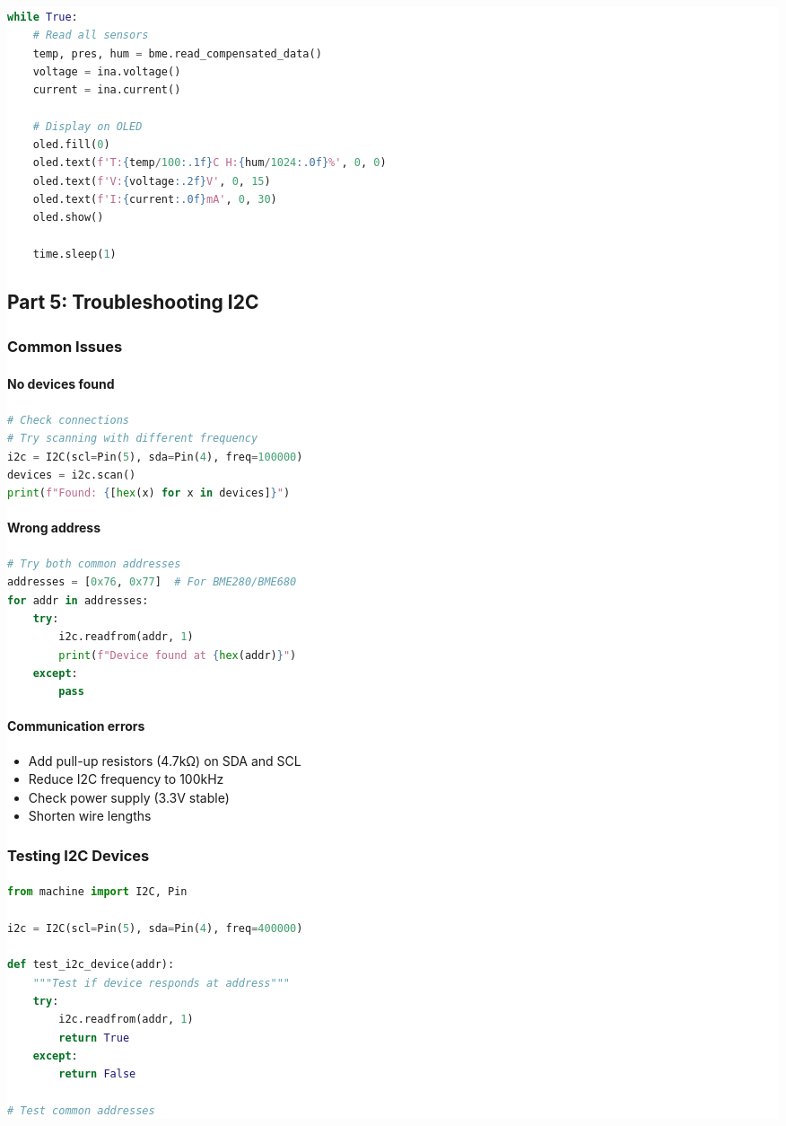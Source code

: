 ```python
while True:
    # Read all sensors
    temp, pres, hum = bme.read_compensated_data()
    voltage = ina.voltage()
    current = ina.current()
    
    # Display on OLED
    oled.fill(0)
    oled.text(f'T:{temp/100:.1f}C H:{hum/1024:.0f}%', 0, 0)
    oled.text(f'V:{voltage:.2f}V', 0, 15)
    oled.text(f'I:{current:.0f}mA', 0, 30)
    oled.show()
    
    time.sleep(1)
```

## Part 5: Troubleshooting I2C

### Common Issues

#### No devices found
```python
# Check connections
# Try scanning with different frequency
i2c = I2C(scl=Pin(5), sda=Pin(4), freq=100000)
devices = i2c.scan()
print(f"Found: {[hex(x) for x in devices]}")
```

#### Wrong address
```python
# Try both common addresses
addresses = [0x76, 0x77]  # For BME280/BME680
for addr in addresses:
    try:
        i2c.readfrom(addr, 1)
        print(f"Device found at {hex(addr)}")
    except:
        pass
```

#### Communication errors
- Add pull-up resistors (4.7kΩ) on SDA and SCL
- Reduce I2C frequency to 100kHz
- Check power supply (3.3V stable)
- Shorten wire lengths

### Testing I2C Devices

```python
from machine import I2C, Pin

i2c = I2C(scl=Pin(5), sda=Pin(4), freq=400000)

def test_i2c_device(addr):
    """Test if device responds at address"""
    try:
        i2c.readfrom(addr, 1)
        return True
    except:
        return False

# Test common addresses
```